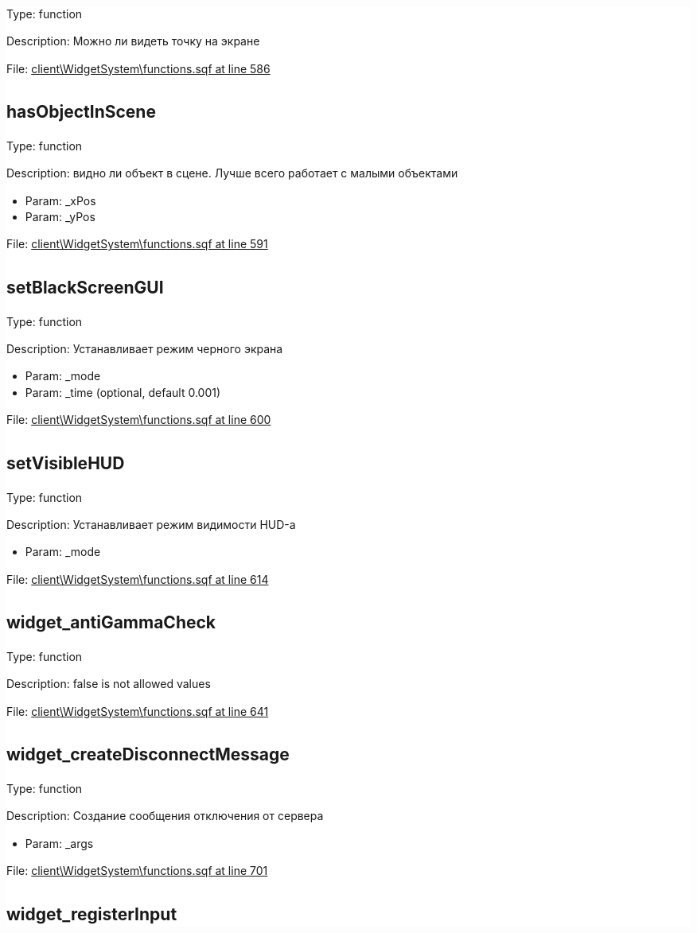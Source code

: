 Type: function

Description: Можно ли видеть точку на экране


File: [client\WidgetSystem\functions.sqf at line 586](../../../Src/client/WidgetSystem/functions.sqf#L586)
## hasObjectInScene

Type: function

Description: видно ли объект в сцене. Лучше всего работает с малыми объектами
- Param: _xPos
- Param: _yPos

File: [client\WidgetSystem\functions.sqf at line 591](../../../Src/client/WidgetSystem/functions.sqf#L591)
## setBlackScreenGUI

Type: function

Description: Устанавливает режим черного экрана
- Param: _mode
- Param: _time (optional, default 0.001)

File: [client\WidgetSystem\functions.sqf at line 600](../../../Src/client/WidgetSystem/functions.sqf#L600)
## setVisibleHUD

Type: function

Description: Устанавливает режим видимости HUD-а
- Param: _mode

File: [client\WidgetSystem\functions.sqf at line 614](../../../Src/client/WidgetSystem/functions.sqf#L614)
## widget_antiGammaCheck

Type: function

Description: false is not allowed values


File: [client\WidgetSystem\functions.sqf at line 641](../../../Src/client/WidgetSystem/functions.sqf#L641)
## widget_createDisconnectMessage

Type: function

Description: Создание сообщения отключения от сервера
- Param: _args

File: [client\WidgetSystem\functions.sqf at line 701](../../../Src/client/WidgetSystem/functions.sqf#L701)
## widget_registerInput
